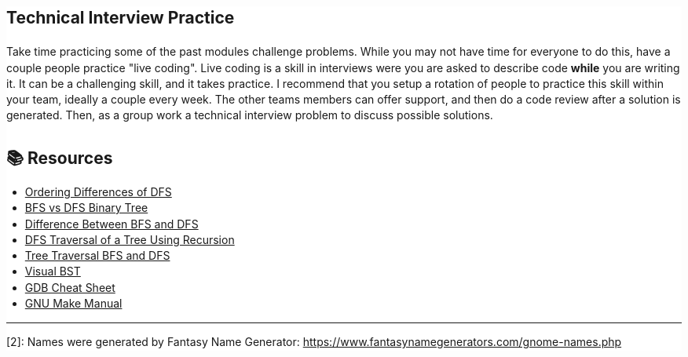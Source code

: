 ## Technical Interview Practice

Take time practicing some of the past modules challenge problems. While you may not have time for everyone to do this, have a couple people practice "live coding". Live coding is a skill in interviews were you are asked to describe code **while** you are writing it. It can be a challenging skill, and it takes practice. I recommend that you setup a rotation of people to practice this skill within your team, ideally a couple every week. The other teams members can offer support, and then do a code review after a solution is generated. Then, as a group work a technical interview problem to discuss possible solutions.


## 📚 Resources
* [Ordering Differences of DFS]
* [BFS vs DFS Binary Tree]
* [Difference Between BFS and DFS]
* [DFS Traversal of a Tree Using Recursion]
* [Tree Traversal BFS and DFS]
* [Visual BST]
* [GDB Cheat Sheet]
* [GNU Make Manual]


---

[2]: Names were generated by Fantasy Name Generator: https://www.fantasynamegenerators.com/gnome-names.php

[Ordering Differences of DFS]: https://en.wikipedia.org/wiki/Depth-first_search#Output_of_a_depth-first_search
[Depth First Search]: https://en.wikipedia.org/wiki/Depth-first_search
[Breadth First Search]: https://en.wikipedia.org/wiki/Breadth-first_search
[GDB Cheat Sheet]: https://cs.brown.edu/courses/cs033/docs/guides/gdb.pdf
[Visual BST]: https://visualgo.net/en/bst
[BFS vs DFS Binary Tree]: https://www.geeksforgeeks.org/bfs-vs-dfs-binary-tree/
[Difference Between BFS and DFS]: https://www.geeksforgeeks.org/difference-between-bfs-and-dfs/ 
[DFS Traversal of a Tree Using Recursion]: https://www.geeksforgeeks.org/dfs-traversal-of-a-tree-using-recursion/
[Tree Traversal BFS and DFS]: https://www.codingeek.com/data-structure/tree-traversal-bfs-and-dfs-introduction-explanation-and-implementation/
[GNU Make Manual]: https://www.gnu.org/software/make/manual/make.html